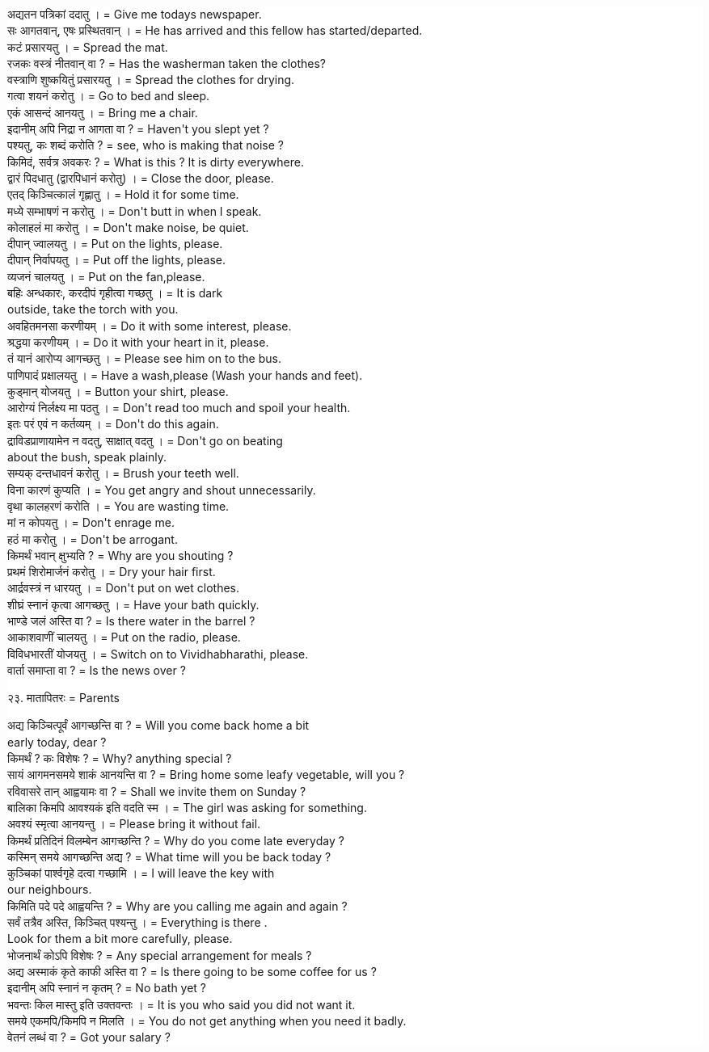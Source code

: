 अद्यतन पत्रिकां ददातु ।  = Give me todays newspaper.  
 सः आगतवान्, एषः प्रस्थितवान् ।  = He has arrived and this fellow has started/departed.  
 कटं प्रसारयतु ।  = Spread the mat.  
 रजकः वस्त्रं नीतवान् वा ?  = Has the washerman taken the clothes?  
 वस्त्राणि शुष्कयितुं प्रसारयतु ।  = Spread the clothes for drying.  
 गत्वा शयनं करोतु ।  = Go to bed and sleep.  
 एकं आसन्दं आनयतु ।  = Bring me a chair.  
 इदानीम् अपि निद्रा न आगता वा ?  = Haven't you slept yet ?  
 पश्यतु, कः शब्दं करोति ?  = see, who is making that noise ?  
 किमिदं, सर्वत्र अवकरः ?  = What is this ? It is dirty everywhere.  
 द्वारं पिदधातु (द्वारपिधानं करोतु) ।  = Close the door, please.  
 एतद् किञ्चित्कालं गृह्णातु ।  = Hold it for some time.  
 मध्ये सम्भाषणं न करोतु ।  = Don't butt in when I speak.  
 कोलाहलं मा करोतु ।  = Don't make noise, be quiet.  
 दीपान् ज्वालयतु ।  = Put on the lights, please.  
 दीपान् निर्वापयतु ।  = Put off the lights, please.  
 व्यजनं चालयतु ।  = Put on the fan,please.  
 बहिः अन्धकारः, करदीपं गृहीत्वा गच्छतु ।  = It is dark  
    outside, take the torch with you.  
 अवहितमनसा करणीयम् ।  = Do it with some interest, please.  
 श्रद्धया करणीयम् ।  = Do it with your heart in it, please.  
 तं यानं आरोप्य आगच्छतु ।  = Please see him on to the bus.  
 पाणिपादं प्रक्षालयतु ।  = Have a wash,please (Wash your hands and feet).  
 कुड्मान् योजयतु ।  = Button your shirt, please.  
 आरोग्यं निर्लक्ष्य मा पठतु ।  = Don't read too much and spoil your health.  
 इतः परं एवं न कर्तव्यम् ।  = Don't do this again.  
 द्राविडप्राणायामेन न वदतु, साक्षात् वदतु ।  = Don't go on beating  
    about the bush, speak plainly.  
 सम्यक् दन्तधावनं करोतु ।  = Brush your teeth well.  
 विना कारणं कुप्यति ।  = You get angry and shout unnecessarily.  
 वृथा कालहरणं करोति ।  = You are wasting time.  
 मां न कोपयतु ।  = Don't enrage me.  
 हठं मा करोतु ।  = Don't be arrogant.  
 किमर्थं भवान् क्षुभ्यति ?  = Why are you shouting ?  
 प्रथमं शिरोमार्जनं करोतु ।  =  Dry your hair first.  
 आर्द्रवस्त्रं न धारयतु ।  = Don't put on wet clothes.  
 शीघ्रं स्नानं कृत्वा आगच्छतु ।  = Have your bath quickly.  
 भाण्डे जलं अस्ति वा ?  = Is there water in the barrel ?  
 आकाशवाणीं चालयतु ।  = Put on the radio, please.  
 विविधभारतीं योजयतु ।  = Switch on to Vividhabharathi, please.  
 वार्ता समाप्ता वा ?  = Is the news over ?  
  
 २३. मातापितरः   = Parents  
  
 अद्य किञ्चित्पूर्वं आगच्छन्ति वा ?  = Will you come back home a bit  
    early today, dear ?  
 किमर्थं ? कः विशेषः ?  = Why? anything special ?  
 सायं आगमनसमये शाकं आनयन्ति वा ?  = Bring home some leafy vegetable, will you ?  
 रविवासरे तान् आह्वयामः वा ?  = Shall we invite them on Sunday ?  
 बालिका किमपि आवश्यकं इति वदति स्म ।  = The girl was asking for something.  
 अवश्यं स्मृत्वा आनयन्तु ।  = Please bring it without fail.  
 किमर्थं प्रतिदिनं विलम्बेन आगच्छन्ति ?  = Why do you come late everyday ?  
 कस्मिन् समये आगच्छन्ति अद्य ?  = What time will you be back today ?  
 कुञ्चिकां पार्श्वगृहे दत्वा गच्छामि ।  = I will leave the key with  
    our neighbours.  
 किमिति पदे पदे आह्वयन्ति ?  = Why are you calling me again and again  ?  
 सर्वं तत्रैव अस्ति, किञ्चित् पश्यन्तु ।  = Everything is there .  
        Look for them a bit more carefully, please.  
 भोजनार्थं कोऽपि विशेषः ?  = Any special arrangement for meals ?  
 अद्य अस्माकं कृते काफी अस्ति वा ?  = Is there going to be some coffee for us ?  
 इदानीम् अपि स्नानं न कृतम् ?  = No bath yet ?  
 भवन्तः किल मास्तु इति उक्तवन्तः ।  = It is you who said you did not want it.  
 समये एकमपि/किमपि न मिलति ।  = You do not get anything when you need it badly.  
 वेतनं लब्धं वा ?  = Got your salary ?  